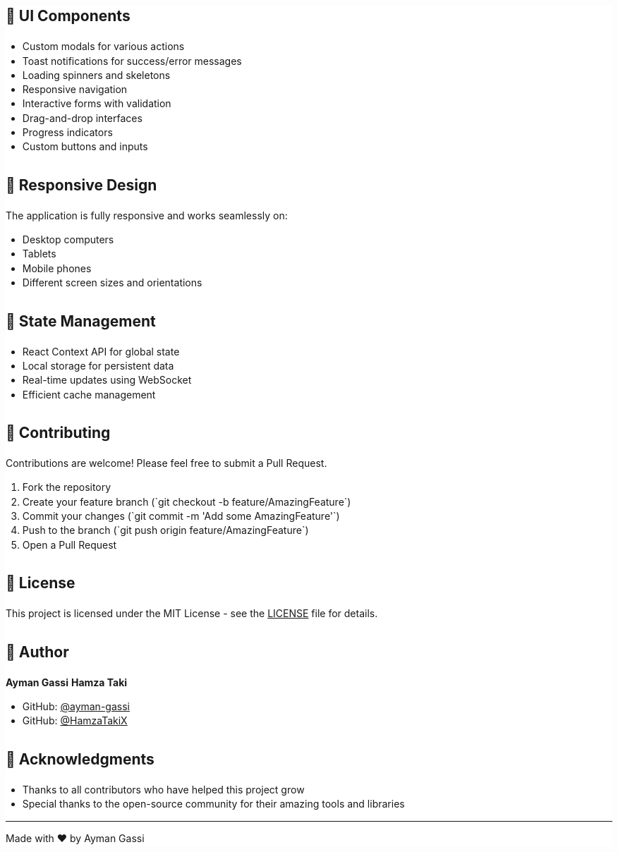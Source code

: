 ## 🎨 UI Components

- Custom modals for various actions
- Toast notifications for success/error messages
- Loading spinners and skeletons
- Responsive navigation
- Interactive forms with validation
- Drag-and-drop interfaces
- Progress indicators
- Custom buttons and inputs

## 📱 Responsive Design

The application is fully responsive and works seamlessly on:
- Desktop computers
- Tablets
- Mobile phones
- Different screen sizes and orientations

## 🔄 State Management

- React Context API for global state
- Local storage for persistent data
- Real-time updates using WebSocket
- Efficient cache management

## 👥 Contributing

Contributions are welcome! Please feel free to submit a Pull Request.

1. Fork the repository
2. Create your feature branch (\`git checkout -b feature/AmazingFeature\`)
3. Commit your changes (\`git commit -m 'Add some AmazingFeature'\`)
4. Push to the branch (\`git push origin feature/AmazingFeature\`)
5. Open a Pull Request

## 📄 License

This project is licensed under the MIT License - see the [LICENSE](LICENSE) file for details.

## 👤 Author

**Ayman Gassi**
**Hamza Taki**
- GitHub: [@ayman-gassi](https://github.com/ayman-gassi)
- GitHub: [@HamzaTakiX](https://github.com/HamzaTakiX)

## 🙏 Acknowledgments

- Thanks to all contributors who have helped this project grow
- Special thanks to the open-source community for their amazing tools and libraries

---

Made with ❤️ by Ayman Gassi
